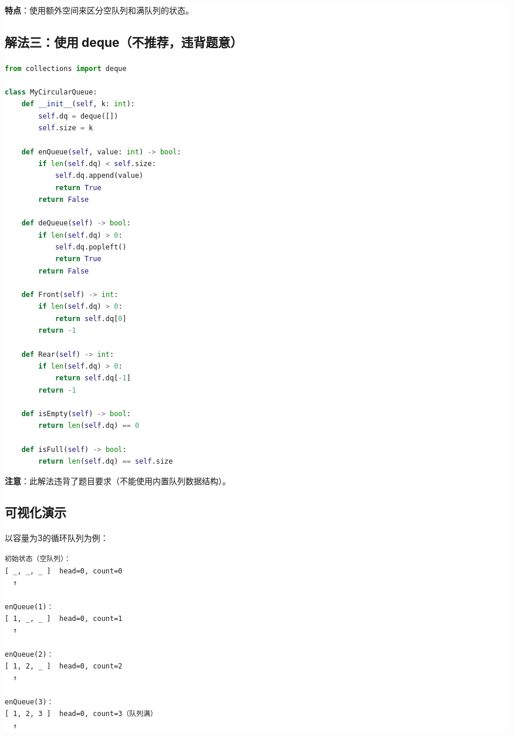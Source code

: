 
**特点**：使用额外空间来区分空队列和满队列的状态。

## 解法三：使用 deque（不推荐，违背题意）

```python
from collections import deque

class MyCircularQueue:
    def __init__(self, k: int):
        self.dq = deque([])
        self.size = k

    def enQueue(self, value: int) -> bool:
        if len(self.dq) < self.size:
            self.dq.append(value)
            return True     
        return False   

    def deQueue(self) -> bool:
        if len(self.dq) > 0:
            self.dq.popleft()
            return True       
        return False

    def Front(self) -> int:
        if len(self.dq) > 0:
            return self.dq[0]
        return -1

    def Rear(self) -> int:
        if len(self.dq) > 0:
            return self.dq[-1]
        return -1

    def isEmpty(self) -> bool:
        return len(self.dq) == 0

    def isFull(self) -> bool:
        return len(self.dq) == self.size
```

**注意**：此解法违背了题目要求（不能使用内置队列数据结构）。

## 可视化演示

以容量为3的循环队列为例：

```text
初始状态（空队列）：
[ _, _, _ ]  head=0, count=0
  ↑

enQueue(1)：
[ 1, _, _ ]  head=0, count=1
  ↑

enQueue(2)：
[ 1, 2, _ ]  head=0, count=2
  ↑

enQueue(3)：
[ 1, 2, 3 ]  head=0, count=3（队列满）
  ↑

```